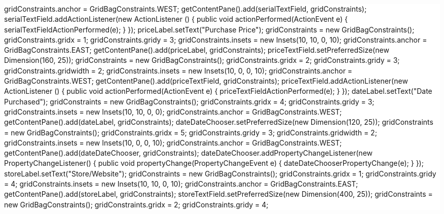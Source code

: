 gridConstraints.anchor = GridBagConstraints.WEST;
getContentPane().add(serialTextField, gridConstraints);
serialTextField.addActionListener(new ActionListener ()
{
public void actionPerformed(ActionEvent e)
{
serialTextFieldActionPerformed(e);
}
});
priceLabel.setText("Purchase Price");
gridConstraints = new GridBagConstraints();
gridConstraints.gridx = 1;
gridConstraints.gridy = 3;
gridConstraints.insets = new Insets(10, 10, 0, 10);
gridConstraints.anchor = GridBagConstraints.EAST;
getContentPane().add(priceLabel, gridConstraints);
priceTextField.setPreferredSize(new Dimension(160, 25));
gridConstraints = new GridBagConstraints();
gridConstraints.gridx = 2;
gridConstraints.gridy = 3;
gridConstraints.gridwidth = 2;
gridConstraints.insets = new Insets(10, 0, 0, 10);
gridConstraints.anchor = GridBagConstraints.WEST;
getContentPane().add(priceTextField, gridConstraints);
priceTextField.addActionListener(new ActionListener ()
{
public void actionPerformed(ActionEvent e)
{
priceTextFieldActionPerformed(e);
}
});
dateLabel.setText("Date Purchased");
gridConstraints = new GridBagConstraints();
gridConstraints.gridx = 4;
gridConstraints.gridy = 3;
gridConstraints.insets = new Insets(10, 10, 0, 0);
gridConstraints.anchor = GridBagConstraints.WEST;
getContentPane().add(dateLabel, gridConstraints);
dateDateChooser.setPreferredSize(new Dimension(120, 25));
gridConstraints = new GridBagConstraints();
gridConstraints.gridx = 5;
gridConstraints.gridy = 3;
gridConstraints.gridwidth = 2;
gridConstraints.insets = new Insets(10, 0, 0, 10);
gridConstraints.anchor = GridBagConstraints.WEST;
getContentPane().add(dateDateChooser, gridConstraints);
dateDateChooser.addPropertyChangeListener(new PropertyChangeListener()
{
public void propertyChange(PropertyChangeEvent e)
{
dateDateChooserPropertyChange(e);
}
});
storeLabel.setText("Store/Website");
gridConstraints = new GridBagConstraints();
gridConstraints.gridx = 1;
gridConstraints.gridy = 4;
gridConstraints.insets = new Insets(10, 10, 0, 10);
gridConstraints.anchor = GridBagConstraints.EAST;
getContentPane().add(storeLabel, gridConstraints);
storeTextField.setPreferredSize(new Dimension(400, 25));
gridConstraints = new GridBagConstraints();
gridConstraints.gridx = 2;
gridConstraints.gridy = 4;